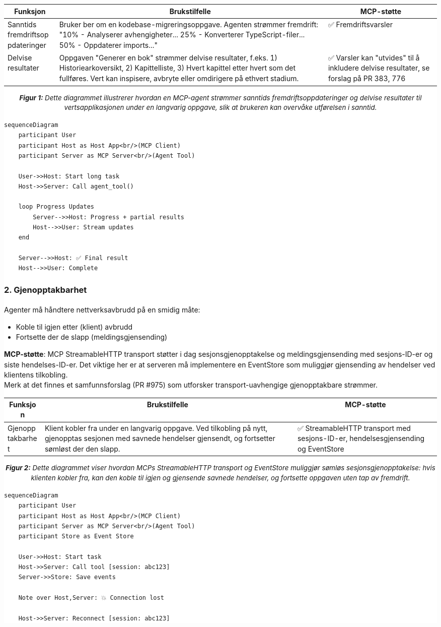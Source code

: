 | Funksjon                   | Brukstilfelle                                                                                                                                                                       | MCP-støtte                                                                                 |
| -------------------------- | ---------------------------------------------------------------------------------------------------------------------------------------------------------------------------------- | ------------------------------------------------------------------------------------------ |
| Sanntids fremdriftsoppdateringer | Bruker ber om en kodebase-migreringsoppgave. Agenten strømmer fremdrift: "10% - Analyserer avhengigheter... 25% - Konverterer TypeScript-filer... 50% - Oppdaterer imports..." | ✅ Fremdriftsvarsler                                                                       |
| Delvise resultater         | Oppgaven "Generer en bok" strømmer delvise resultater, f.eks. 1) Historiearkoversikt, 2) Kapittelliste, 3) Hvert kapittel etter hvert som det fullføres. Vert kan inspisere, avbryte eller omdirigere på ethvert stadium. | ✅ Varsler kan "utvides" til å inkludere delvise resultater, se forslag på PR 383, 776      |

<div align="center" style="font-style: italic; font-size: 0.95em; margin-bottom: 0.5em;">
<strong>Figur 1:</strong> Dette diagrammet illustrerer hvordan en MCP-agent strømmer sanntids fremdriftsoppdateringer og delvise resultater til vertsapplikasjonen under en langvarig oppgave, slik at brukeren kan overvåke utførelsen i sanntid.
</div>

```mermaid
sequenceDiagram
    participant User
    participant Host as Host App<br/>(MCP Client)
    participant Server as MCP Server<br/>(Agent Tool)

    User->>Host: Start long task
    Host->>Server: Call agent_tool()

    loop Progress Updates
        Server-->>Host: Progress + partial results
        Host-->>User: Stream updates
    end

    Server-->>Host: ✅ Final result
    Host-->>User: Complete
```

### 2. Gjenopptakbarhet

Agenter må håndtere nettverksavbrudd på en smidig måte:

- Koble til igjen etter (klient) avbrudd
- Fortsette der de slapp (meldingsgjensending)

**MCP-støtte**: MCP StreamableHTTP transport støtter i dag sesjonsgjenopptakelse og meldingsgjensending med sesjons-ID-er og siste hendelses-ID-er. Det viktige her er at serveren må implementere en EventStore som muliggjør gjensending av hendelser ved klientens tilkobling.  
Merk at det finnes et samfunnsforslag (PR #975) som utforsker transport-uavhengige gjenopptakbare strømmer.

| Funksjon      | Brukstilfelle                                                                                                                                                   | MCP-støtte                                                                |
| ------------ | ---------------------------------------------------------------------------------------------------------------------------------------------------------- | -------------------------------------------------------------------------- |
| Gjenopptakbarhet | Klient kobler fra under en langvarig oppgave. Ved tilkobling på nytt, gjenopptas sesjonen med savnede hendelser gjensendt, og fortsetter sømløst der den slapp. | ✅ StreamableHTTP transport med sesjons-ID-er, hendelsesgjensending og EventStore |

<div align="center" style="font-style: italic; font-size: 0.95em; margin-bottom: 0.5em;">
<strong>Figur 2:</strong> Dette diagrammet viser hvordan MCPs StreamableHTTP transport og EventStore muliggjør sømløs sesjonsgjenopptakelse: hvis klienten kobler fra, kan den koble til igjen og gjensende savnede hendelser, og fortsette oppgaven uten tap av fremdrift.
</div>

```mermaid
sequenceDiagram
    participant User
    participant Host as Host App<br/>(MCP Client)
    participant Server as MCP Server<br/>(Agent Tool)
    participant Store as Event Store

    User->>Host: Start task
    Host->>Server: Call tool [session: abc123]
    Server->>Store: Save events

    Note over Host,Server: 💥 Connection lost

    Host->>Server: Reconnect [session: abc123]
```